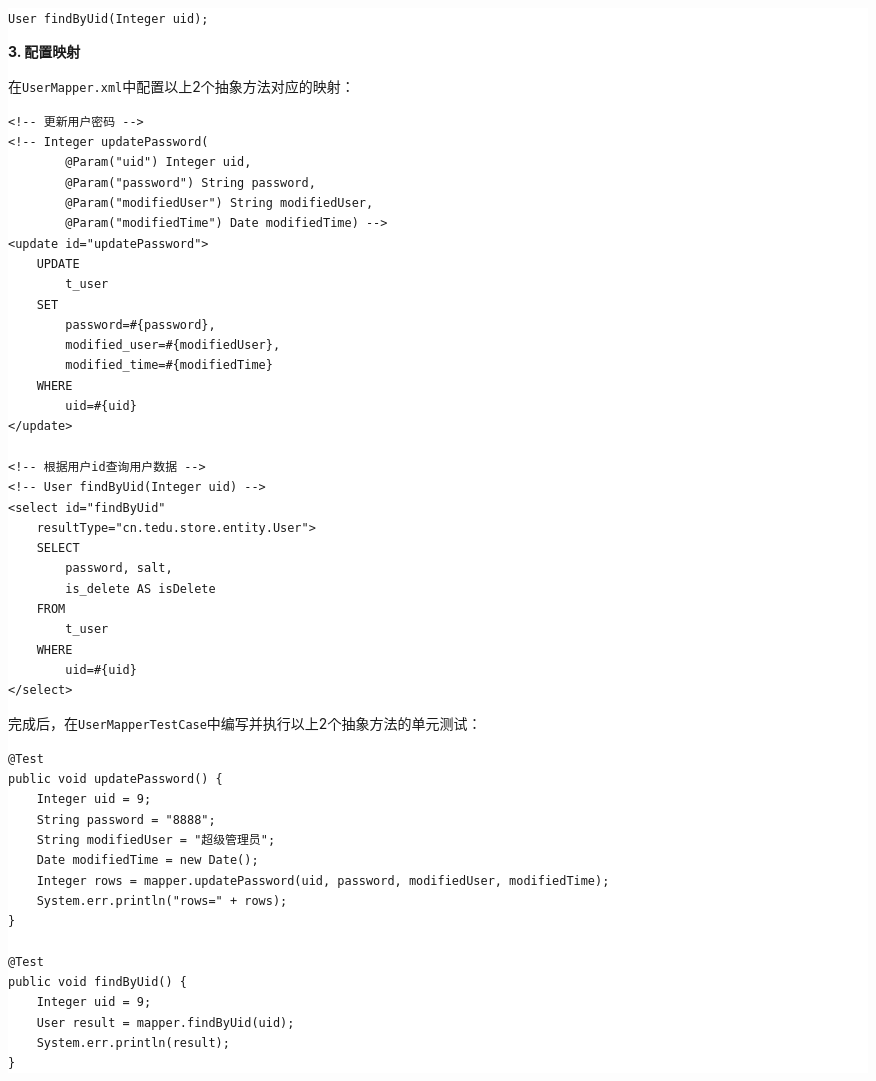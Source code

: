 	User findByUid(Integer uid);

**3. 配置映射**

在`UserMapper.xml`中配置以上2个抽象方法对应的映射：

	<!-- 更新用户密码 -->
	<!-- Integer updatePassword(
		    @Param("uid") Integer uid, 
		    @Param("password") String password, 
		    @Param("modifiedUser") String modifiedUser, 
		    @Param("modifiedTime") Date modifiedTime) -->
	<update id="updatePassword">
		UPDATE 
			t_user 
		SET 
			password=#{password}, 
			modified_user=#{modifiedUser}, 
			modified_time=#{modifiedTime} 
		WHERE 
			uid=#{uid}
	</update>

	<!-- 根据用户id查询用户数据 -->
	<!-- User findByUid(Integer uid) -->
	<select id="findByUid"
		resultType="cn.tedu.store.entity.User">
		SELECT 
			password, salt, 
			is_delete AS isDelete
		FROM 
			t_user 
		WHERE 
			uid=#{uid}
	</select>

完成后，在`UserMapperTestCase`中编写并执行以上2个抽象方法的单元测试：

	@Test
	public void updatePassword() {
		Integer uid = 9;
		String password = "8888";
		String modifiedUser = "超级管理员";
		Date modifiedTime = new Date();
		Integer rows = mapper.updatePassword(uid, password, modifiedUser, modifiedTime);
		System.err.println("rows=" + rows);
	}

	@Test
	public void findByUid() {
		Integer uid = 9;
		User result = mapper.findByUid(uid);
		System.err.println(result);
	}
